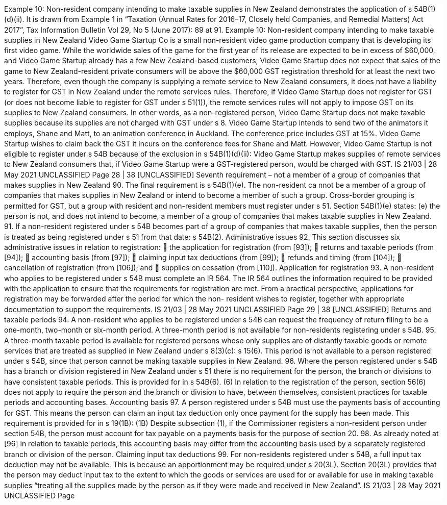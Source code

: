 Example 10: Non-resident company intending to make taxable supplies in New Zealand demonstrates the application of s 54B(1)(d)(ii). It is drawn from Example 1 in “Taxation (Annual Rates for 2016–17, Closely held Companies, and Remedial Matters) Act 2017”, Tax Information Bulletin Vol 29, No 5 (June 2017): 89 at 91. Example 10: Non-resident company intending to make taxable supplies in New Zealand Video Game Startup Co is a small non-resident video game production company that is developing its first video game. While the worldwide sales of the game for the first year of its release are expected to be in excess of $60,000, and Video Game Startup already has a few New Zealand-based customers, Video Game Startup does not expect that sales of the game to New Zealand-resident private consumers will be above the $60,000 GST registration threshold for at least the next two years. Therefore, even though the company is supplying a remote service to New Zealand consumers, it does not have a liability to register for GST in New Zealand under the remote services rules. Therefore, if Video Game Startup does not register for GST (or does not become liable to register for GST under s 51(1)), the remote services rules will not apply to impose GST on its supplies to New Zealand consumers. In other words, as a non-registered person, Video Game Startup does not make taxable supplies because its supplies are not charged with GST under s 8. Video Game Startup intends to send two of the animators it employs, Shane and Matt, to an animation conference in Auckland. The conference price includes GST at 15%. Video Game Startup wishes to claim back the GST it incurs on the conference fees for Shane and Matt. However, Video Game Startup is not eligible to register under s 54B because of the exclusion in s 54B(1)(d)(ii): Video Game Startup makes supplies of remote services to New Zealand consumers that, if Video Game Startup were a GST-registered person, would be charged with GST. IS 21/03 | 28 May 2021 UNCLASSIFIED Page 28 | 38 \[UNCLASSIFIED\] Seventh requirement – not a member of a group of companies that makes supplies in New Zealand 90. The final requirement is s 54B(1)(e). The non-resident ca nnot be a member of a group of companies that makes supplies in New Zealand or intend to become a member of such a group. Cross-border grouping is permitted for GST, but a group with resident and non-resident members must register under s 51. Section 54B(1)(e) states: (e) the person is not, and does not intend to become, a member of a group of companies that makes taxable supplies in New Zealand. 91. If a non-resident registered under s 54B becomes part of a group of companies that makes taxable supplies, then the person is treated as being registered under s 51 from that date: s 54B(2). Administrative issues 92. This section discusses six administrative issues in relation to registration:  the application for registration (from \[93\]);  returns and taxable periods (from \[94\]);  accounting basis (from \[97\]);  claiming input tax deductions (from \[99\]);  refunds and timing (from \[104\]);  cancellation of registration (from \[106\]); and  supplies on cessation (from \[110\]). Application for registration 93. A non-resident who applies to be registered under s 54B must complete an IR 564. The IR 564 outlines the information required to be provided with the application to ensure that the requirements for registration are met. From a practical perspective, applications for registration may be forwarded after the period for which the non- resident wishes to register, together with appropriate documentation to support the requirements. IS 21/03 | 28 May 2021 UNCLASSIFIED Page 29 | 38 \[UNCLASSIFIED\] Returns and taxable periods 94. A non-resident who applies to be registered under s 54B can request the frequency of return filing to be a one-month, two-month or six-month period. A three-month period is not available for non-residents registering under s 54B. 95. A three-month taxable period is available for registered persons whose only supplies are of distantly taxable goods or remote services that are treated as supplied in New Zealand under s 8(3)(c): s 15(6). This period is not available to a person registered under s 54B, since that person cannot be making taxable supplies in New Zealand. 96. Where the person registered under s 54B has a branch or division registered in New Zealand under s 51 there is no requirement for the person, the branch or divisions to have consistent taxable periods. This is provided for in s 54B(6). (6) In relation to the registration of the person, section 56(6) does not apply to require the person and the branch or division to have, between themselves, consistent practices for taxable periods and accounting bases. Accounting basis 97. A person registered under s 54B must use the payments basis of accounting for GST. This means the person can claim an input tax deduction only once payment for the supply has been made. This requirement is provided for in s 19(1B): (1B) Despite subsection (1), if the Commissioner registers a non-resident person under section 54B, the person must account for tax payable on a payments basis for the purpose of section 20. 98. As already noted at \[96\] in relation to taxable periods, this accounting basis may differ from the accounting basis used by a separately registered branch or division of the person. Claiming input tax deductions 99. For non-residents registered under s 54B, a full input tax deduction may not be available. This is because an apportionment may be required under s 20(3L). Section 20(3L) provides that the person may deduct input tax to the extent to which the goods or services are used for or available for use in making taxable supplies “treating all the supplies made by the person as if they were made and received in New Zealand”. IS 21/03 | 28 May 2021 UNCLASSIFIED Page